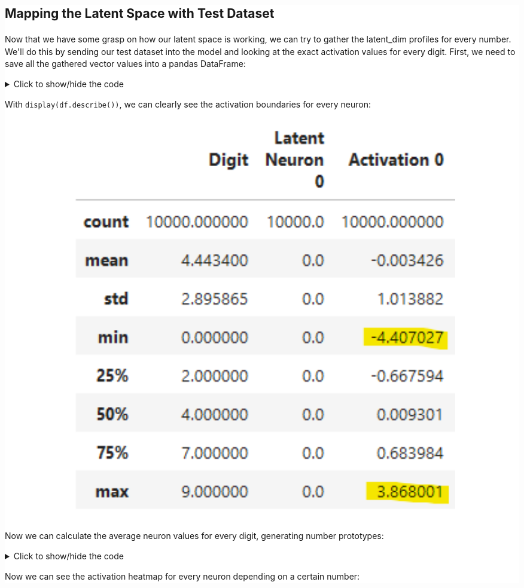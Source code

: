 
## Mapping the Latent Space with Test Dataset

Now that we have some grasp on how our latent space is working, we can try to gather the latent_dim profiles for every number. We'll do this by sending our test dataset into the model and looking at the exact activation values for every digit. First, we need to save all the gathered vector values into a pandas DataFrame:

<details><summary>Click to show/hide the code</summary></details>  

With `display(df.describe())`, we can clearly see the activation boundaries for every neuron:

<a href="/assets/images/df_test.png" target="_blank">
  <img src="/assets/images/df_test.png" alt="Activation Boundaries" style="width: 75%; display: block; margin: 0 auto;">
</a>

Now we can calculate the average neuron values for every digit, generating number prototypes:

<details><summary>Click to show/hide the code</summary></details> 

Now we can see the activation heatmap for every neuron depending on a certain number:

<a href="/assets/images/neuron_heatmap.png" target="_blank">